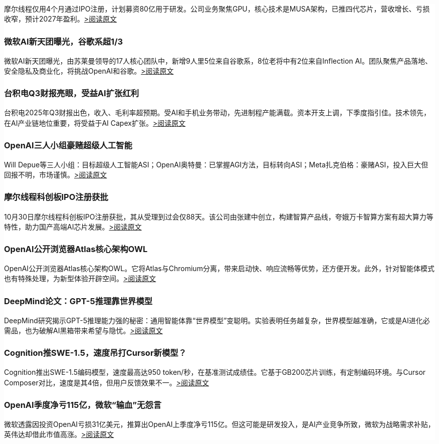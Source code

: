 摩尔线程仅用4个月通过IPO注册，计划募资80亿用于研发。公司业务聚焦GPU，核心技术是MUSA架构，已推四代芯片，营收增长、亏损收窄，预计2027年盈利。[>阅读原文](https://mp.weixin.qq.com/s?__biz=MzIzNjc1NzUzMw==&chksm=e962dd3070e9b3555bd422085c1779a5dc3c5cb41af9e38239c7c7865a83ebb98cead945b8f3&idx=2&mid=2247838443&sn=0518fdd250f38cf79e7abdf331e69b21#rd)

### 微软AI新天团曝光，谷歌系超1/3

微软AI新天团曝光，由苏莱曼领导的17人核心团队中，新增9人里5位来自谷歌系，8位老将中有2位来自Inflection AI。团队聚焦产品落地、安全隐私及商业化，将挑战OpenAI和谷歌。[>阅读原文](https://mp.weixin.qq.com/s?__biz=MzI3MTA0MTk1MA==&chksm=f05077334cd5f4bd194d797c65a2a5d0c2368bcd861a9d34f1ccdbc70e371570fd39860f6240&idx=1&mid=2652640763&sn=90c7134d4ad2002f611897e7b0669f23#rd)

### 台积电Q3财报亮眼，受益AI扩张红利

台积电2025年Q3财报出色，收入、毛利率超预期。受AI和手机业务带动，先进制程产能满载。资本开支上调，下季度指引佳。技术领先，在AI产业链地位重要，将受益于AI Capex扩张。[>阅读原文](https://mp.weixin.qq.com/s?__biz=MzIwMzgzNTQ1Nw==&chksm=972ee1c4a29509c1afc4332da8881d20a516f9a494ba10d0da43715234c15a71b0e0450667d3&idx=2&mid=2247653391&sn=fa1d87a60dfb1107336765330661525b#rd)

### OpenAI三人小组豪赌超级人工智能

Will Depue等三人小组：目标超级人工智能ASI；OpenAI奥特曼：已掌握AGI方法，目标转向ASI；Meta扎克伯格：豪赌ASI，投入巨大但回报不明，市场谨慎。[>阅读原文](https://mp.weixin.qq.com/s?__biz=MzI3MTA0MTk1MA==&chksm=f0daa7fcb23c0f5a49f5f83abc907a7589b216869abb9de9f500f5d396b5deb8cc118b3f540c&idx=1&mid=2652640662&sn=1b52973aa4f8f7d51bff00140a9a5911#rd)

### 摩尔线程科创板IPO注册获批

10月30日摩尔线程科创板IPO注册获批，其从受理到过会仅88天。该公司由张建中创立，构建智算产品线，夸娥万卡智算方案有超大算力等特性，助力国产高端AI芯片发展。[>阅读原文](https://mp.weixin.qq.com/s?__biz=MzIwMzgzNTQ1Nw==&chksm=979d1109bc404d29e4e7d6b082be6605d9cf4fff047648a52427f15ead2cd04c2bde3dbc1a5e&idx=4&mid=2247653391&sn=fbfcb9d4eede0e1c6c8a63b576eafaa1#rd)

### OpenAI公开浏览器Atlas核心架构OWL

OpenAI公开浏览器Atlas核心架构OWL。它将Atlas与Chromium分离，带来启动快、响应流畅等优势，还方便开发。此外，针对智能体模式也有特殊处理，为新型体验开辟空间。[>阅读原文](https://mp.weixin.qq.com/s?__biz=MzI3MTA0MTk1MA==&chksm=f00c054f2d7edc17239820251c06b095817b80bae5a5a73fe575bd7449a02a691d60e9681f0d&idx=2&mid=2652640742&sn=2746ba816d23cedeb6f3e091f3a34193#rd)

### DeepMind论文：GPT-5推理靠世界模型

DeepMind研究揭示GPT-5推理能力强的秘密：通用智能体靠“世界模型”变聪明。实验表明任务越复杂，世界模型越准确，它或是AI进化必需品，也为破解AI黑箱带来希望与隐忧。[>阅读原文](https://mp.weixin.qq.com/s?__biz=MzI3MTA0MTk1MA==&chksm=f0cd70b92ba022f20a39625090c912425079e0c4f99b203f59e770fb6f9ee148a26f647f2cd9&idx=3&mid=2652640662&sn=b3beb36d2db63486ec7561ac814a5c19#rd)

### Cognition推SWE-1.5，速度吊打Cursor新模型？

Cognition推出SWE-1.5编码模型，速度最高达950 token/秒，在基准测试成绩佳。它基于GB200芯片训练，有定制编码环境。与Cursor Composer对比，速度是其4倍，但用户反馈效果不一。[>阅读原文](https://mp.weixin.qq.com/s?__biz=MjM5MDE0Mjc4MA==&chksm=bcb462e9005fcbb25920345fa828002e4978c93a755789347d4b093e655e9e5def1c338a223b&idx=2&mid=2651261231&sn=0f43828ab42af6e0f09ca429cff5c56c#rd)

### OpenAI季度净亏115亿，微软“输血”无怨言

微软透露因投资OpenAI亏损31亿美元，推算出OpenAI上季度净亏115亿。但这可能是研发投入，是AI产业竞争所致，微软为战略需求补贴，英伟达却借此市值高涨。[>阅读原文](https://mp.weixin.qq.com/s?__biz=MzIzNjc1NzUzMw==&chksm=e963d607db2ede018f3c7fafaad38372e7af489831a0a2b9145c9731d13b12db98ca7e0470a5&idx=1&mid=2247838586&sn=221dddb62b99d65eabe7151092098e87#rd)
